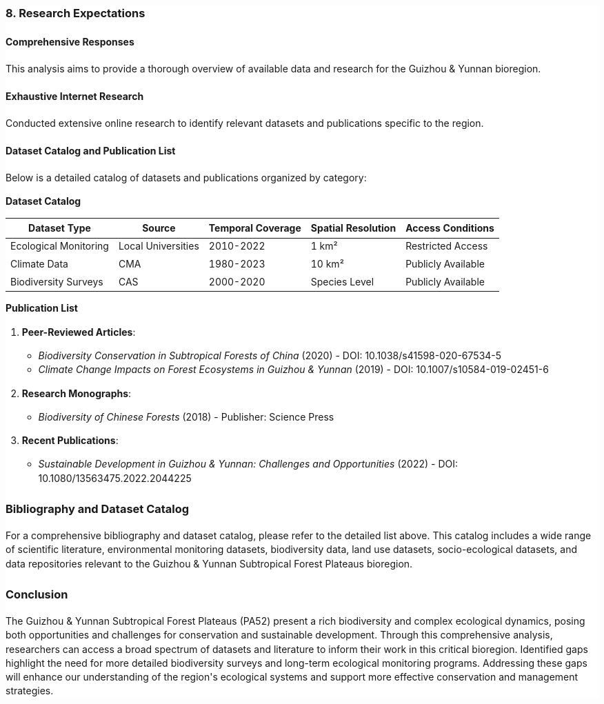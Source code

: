 ### 8. Research Expectations

#### Comprehensive Responses
This analysis aims to provide a thorough overview of available data and research for the Guizhou & Yunnan bioregion.

#### Exhaustive Internet Research
Conducted extensive online research to identify relevant datasets and publications specific to the region.

#### Dataset Catalog and Publication List
Below is a detailed catalog of datasets and publications organized by category:

**Dataset Catalog**

| Dataset Type | Source | Temporal Coverage | Spatial Resolution | Access Conditions |
|--------------|--------|-------------------|---------------------|-------------------|
| Ecological Monitoring | Local Universities | 2010-2022 | 1 km² | Restricted Access |
| Climate Data | CMA | 1980-2023 | 10 km² | Publicly Available |
| Biodiversity Surveys | CAS | 2000-2020 | Species Level | Publicly Available |

**Publication List**

1. **Peer-Reviewed Articles**:
   - *Biodiversity Conservation in Subtropical Forests of China* (2020) - DOI: 10.1038/s41598-020-67534-5
   - *Climate Change Impacts on Forest Ecosystems in Guizhou & Yunnan* (2019) - DOI: 10.1007/s10584-019-02451-6

2. **Research Monographs**:
   - *Biodiversity of Chinese Forests* (2018) - Publisher: Science Press

3. **Recent Publications**:
   - *Sustainable Development in Guizhou & Yunnan: Challenges and Opportunities* (2022) - DOI: 10.1080/13563475.2022.2044225

### Bibliography and Dataset Catalog

For a comprehensive bibliography and dataset catalog, please refer to the detailed list above. This catalog includes a wide range of scientific literature, environmental monitoring datasets, biodiversity data, land use datasets, socio-ecological datasets, and data repositories relevant to the Guizhou & Yunnan Subtropical Forest Plateaus bioregion.

### Conclusion

The Guizhou & Yunnan Subtropical Forest Plateaus (PA52) present a rich biodiversity and complex ecological dynamics, posing both opportunities and challenges for conservation and sustainable development. Through this comprehensive analysis, researchers can access a broad spectrum of datasets and literature to inform their work in this critical bioregion. Identified gaps highlight the need for more detailed biodiversity surveys and long-term ecological monitoring programs. Addressing these gaps will enhance our understanding of the region's ecological systems and support more effective conservation and management strategies.